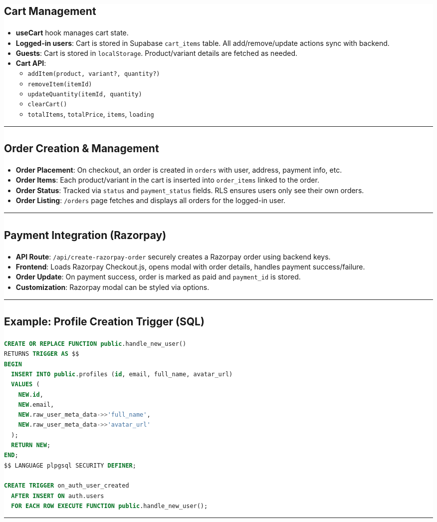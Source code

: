 
## Cart Management

- **useCart** hook manages cart state.
- **Logged-in users**: Cart is stored in Supabase `cart_items` table. All add/remove/update actions sync with backend.
- **Guests**: Cart is stored in `localStorage`. Product/variant details are fetched as needed.
- **Cart API**:
  - `addItem(product, variant?, quantity?)`
  - `removeItem(itemId)`
  - `updateQuantity(itemId, quantity)`
  - `clearCart()`
  - `totalItems`, `totalPrice`, `items`, `loading`

---

## Order Creation & Management

- **Order Placement**: On checkout, an order is created in `orders` with user, address, payment info, etc.
- **Order Items**: Each product/variant in the cart is inserted into `order_items` linked to the order.
- **Order Status**: Tracked via `status` and `payment_status` fields. RLS ensures users only see their own orders.
- **Order Listing**: `/orders` page fetches and displays all orders for the logged-in user.

---

## Payment Integration (Razorpay)

- **API Route**: `/api/create-razorpay-order` securely creates a Razorpay order using backend keys.
- **Frontend**: Loads Razorpay Checkout.js, opens modal with order details, handles payment success/failure.
- **Order Update**: On payment success, order is marked as paid and `payment_id` is stored.
- **Customization**: Razorpay modal can be styled via options.

---

## Example: Profile Creation Trigger (SQL)
```sql
CREATE OR REPLACE FUNCTION public.handle_new_user()
RETURNS TRIGGER AS $$
BEGIN
  INSERT INTO public.profiles (id, email, full_name, avatar_url)
  VALUES (
    NEW.id,
    NEW.email,
    NEW.raw_user_meta_data->>'full_name',
    NEW.raw_user_meta_data->>'avatar_url'
  );
  RETURN NEW;
END;
$$ LANGUAGE plpgsql SECURITY DEFINER;

CREATE TRIGGER on_auth_user_created
  AFTER INSERT ON auth.users
  FOR EACH ROW EXECUTE FUNCTION public.handle_new_user();
```

---
